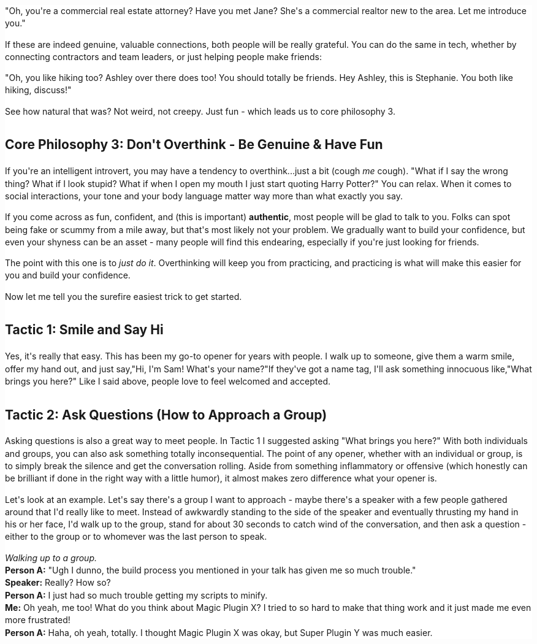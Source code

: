 "Oh, you're a commercial real estate attorney? Have you met Jane? She's a commercial realtor new to the area. Let me introduce you."

If these are indeed genuine, valuable connections, both people will be really grateful. You can do the same in tech, whether by connecting contractors and team leaders, or just helping people make friends:

"Oh, you like hiking too? Ashley over there does too! You should totally be friends. Hey Ashley, this is Stephanie. You both like hiking, discuss!"

See how natural that was? Not weird, not creepy. Just fun - which leads us to core philosophy 3.

Core Philosophy 3: Don't Overthink - Be Genuine & Have Fun
----------------------------------------------------------

If you're an intelligent introvert, you may have a tendency to overthink...just a bit (cough _me_ cough). "What if I say the wrong thing? What if I look stupid? What if when I open my mouth I just start quoting Harry Potter?" You can relax. When it comes to social interactions, your tone and your body language matter way more than what exactly you say.

If you come across as fun, confident, and (this is important) **authentic**, most people will be glad to talk to you. Folks can spot being fake or scummy from a mile away, but that's most likely not your problem. We gradually want to build your confidence, but even your shyness can be an asset - many people will find this endearing, especially if you're just looking for friends.

The point with this one is to _just do it_. Overthinking will keep you from practicing, and practicing is what will make this easier for you and build your confidence.

Now let me tell you the surefire easiest trick to get started.

Tactic 1: Smile and Say Hi
--------------------------

Yes, it's really that easy. This has been my go-to opener for years with people. I walk up to someone, give them a warm smile, offer my hand out, and just say,"Hi, I'm Sam! What's your name?"If they've got a name tag, I'll ask something innocuous like,"What brings you here?" Like I said above, people love to feel welcomed and accepted.

Tactic 2: Ask Questions (How to Approach a Group)
-------------------------------------------------

Asking questions is also a great way to meet people. In Tactic 1 I suggested asking "What brings you here?" With both individuals and groups, you can also ask something totally inconsequential. The point of any opener, whether with an individual or group, is to simply break the silence and get the conversation rolling. Aside from something inflammatory or offensive (which honestly can be brilliant if done in the right way with a little humor), it almost makes zero difference what your opener is.

Let's look at an example. Let's say there's a group I want to approach - maybe there's a speaker with a few people gathered around that I'd really like to meet. Instead of awkwardly standing to the side of the speaker and eventually thrusting my hand in his or her face, I'd walk up to the group, stand for about 30 seconds to catch wind of the conversation, and then ask a question - either to the group or to whomever was the last person to speak.

_Walking up to a group._  
**Person A:** "Ugh I dunno, the build process you mentioned in your talk has given me so much trouble."  
**Speaker:** Really? How so?  
**Person A:** I just had so much trouble getting my scripts to minify.  
**Me:** Oh yeah, me too! What do you think about Magic Plugin X? I tried to so hard to make that thing work and it just made me even more frustrated!  
**Person A:** Haha, oh yeah, totally. I thought Magic Plugin X was okay, but Super Plugin Y was much easier.
